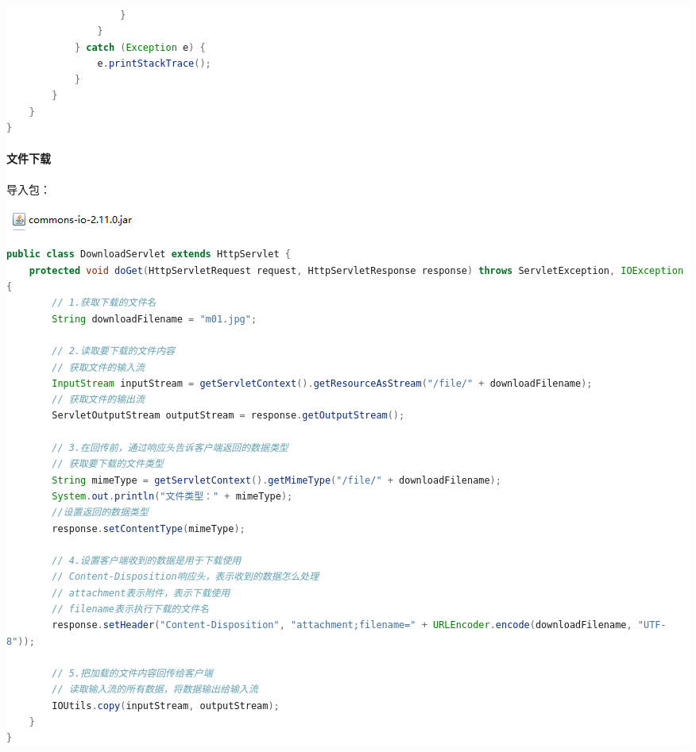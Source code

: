   ```java
                      }
                  }
              } catch (Exception e) {
                  e.printStackTrace();
              }
          }
      }
  }
  ```

#### 文件下载

导入包：

![](JavaWeb.assets/2022-06-24-17-17-36-image.png)

```java
public class DownloadServlet extends HttpServlet {
    protected void doGet(HttpServletRequest request, HttpServletResponse response) throws ServletException, IOException {
        // 1.获取下载的文件名
        String downloadFilename = "m01.jpg";

        // 2.读取要下载的文件内容
        // 获取文件的输入流
        InputStream inputStream = getServletContext().getResourceAsStream("/file/" + downloadFilename);
        // 获取文件的输出流
        ServletOutputStream outputStream = response.getOutputStream();

        // 3.在回传前，通过响应头告诉客户端返回的数据类型
        // 获取要下载的文件类型
        String mimeType = getServletContext().getMimeType("/file/" + downloadFilename);
        System.out.println("文件类型：" + mimeType);
        //设置返回的数据类型
        response.setContentType(mimeType);

        // 4.设置客户端收到的数据是用于下载使用
        // Content-Disposition响应头，表示收到的数据怎么处理
        // attachment表示附件，表示下载使用
        // filename表示执行下载的文件名
        response.setHeader("Content-Disposition", "attachment;filename=" + URLEncoder.encode(downloadFilename, "UTF-8"));

        // 5.把加载的文件内容回传给客户端
        // 读取输入流的所有数据，将数据输出给输入流
        IOUtils.copy(inputStream, outputStream);
    }
}

```
